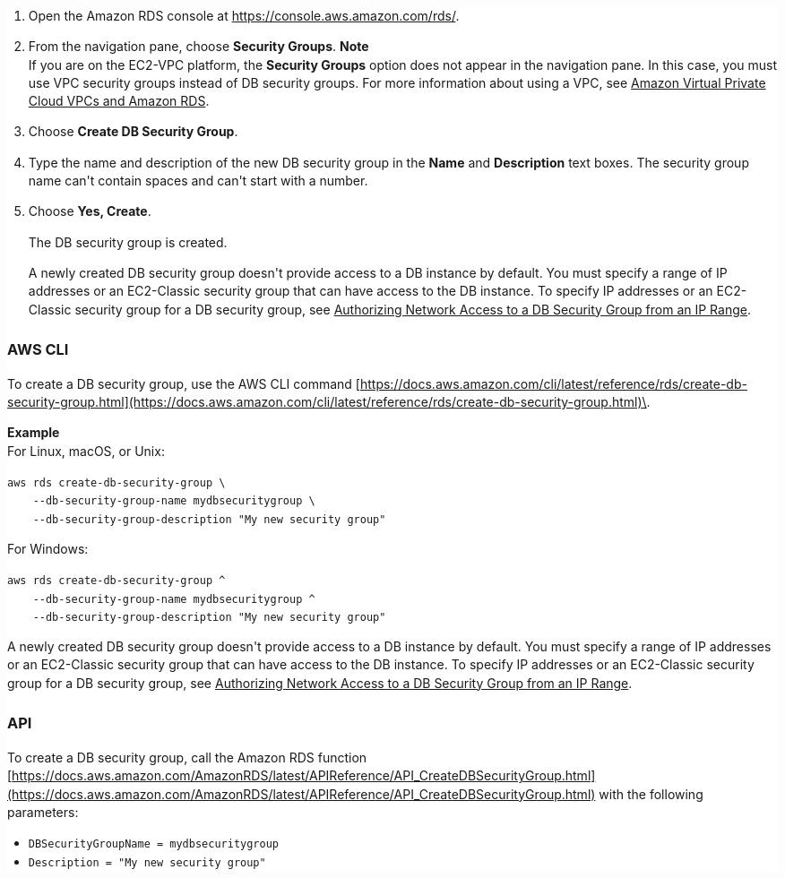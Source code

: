 1. Open the Amazon RDS console at [https://console\.aws\.amazon\.com/rds/](https://console.aws.amazon.com/rds/)\.

1. From the navigation pane, choose **Security Groups**\. 
**Note**  
If you are on the EC2\-VPC platform, the **Security Groups** option does not appear in the navigation pane\. In this case, you must use VPC security groups instead of DB security groups\. For more information about using a VPC, see [Amazon Virtual Private Cloud VPCs and Amazon RDS](USER_VPC.md)\.

1. Choose **Create DB Security Group**\.

1. Type the name and description of the new DB security group in the **Name** and **Description** text boxes\. The security group name can't contain spaces and can't start with a number\.

1. Choose **Yes, Create**\. 

   The DB security group is created\. 

   A newly created DB security group doesn't provide access to a DB instance by default\. You must specify a range of IP addresses or an EC2\-Classic security group that can have access to the DB instance\. To specify IP addresses or an EC2\-Classic security group for a DB security group, see [Authorizing Network Access to a DB Security Group from an IP Range](#USER_WorkingWithSecurityGroups.Authorizing)\.

### AWS CLI<a name="USER_WorkingWithSecurityGroups.Creating.CLI"></a>

To create a DB security group, use the AWS CLI command [https://docs.aws.amazon.com/cli/latest/reference/rds/create-db-security-group.html](https://docs.aws.amazon.com/cli/latest/reference/rds/create-db-security-group.html)\.

**Example**  
For Linux, macOS, or Unix:  

```
aws rds create-db-security-group \
    --db-security-group-name mydbsecuritygroup \
    --db-security-group-description "My new security group"
```
For Windows:  

```
aws rds create-db-security-group ^
    --db-security-group-name mydbsecuritygroup ^
    --db-security-group-description "My new security group"
```

A newly created DB security group doesn't provide access to a DB instance by default\. You must specify a range of IP addresses or an EC2\-Classic security group that can have access to the DB instance\. To specify IP addresses or an EC2\-Classic security group for a DB security group, see [Authorizing Network Access to a DB Security Group from an IP Range](#USER_WorkingWithSecurityGroups.Authorizing)\.

### API<a name="USER_WorkingWithSecurityGroups.Creating.API"></a>

To create a DB security group, call the Amazon RDS function [https://docs.aws.amazon.com/AmazonRDS/latest/APIReference/API_CreateDBSecurityGroup.html](https://docs.aws.amazon.com/AmazonRDS/latest/APIReference/API_CreateDBSecurityGroup.html) with the following parameters:
+ `DBSecurityGroupName = mydbsecuritygroup`
+ `Description = "My new security group"`
